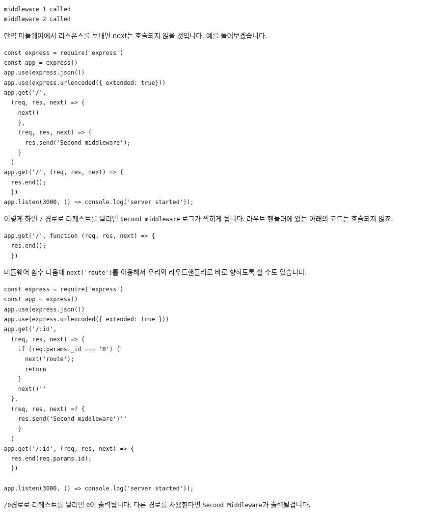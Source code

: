 ```
middleware 1 called
middleware 2 called
```

만약 미들웨어에서 리스폰스를 보내면 next는 호출되지 않을 것입니다. 예를 들어보겠습니다.

```
const express = require('express')
const app = express()
app.use(express.json())
app.use(express.urlencoded({ extended: true}))
app.get('/',
  (req, res, next) => {
    next()
    },
    (req, res, next) => {
      res.send('Second middleware');
    }
  )
app.get('/', (req, res, next) => {
  res.end();
  })
app.listen(3000, () => console.log('server started'));
```

이렇게 하면 `/` 경로로 리퀘스트를 날리면 `Second middleware` 로그가 찍히게 됩니다. 라우트 핸들러에 있는 아래의 코드는 호출되지 않죠.

```
app.get('/', function (req, res, next) => {
  res.end();
  })
```

미들웨어 함수 다음에 `next('route')`를 이용해서 우리의 라우트핸들러로 바로 향하도록 할 수도 있습니다.

```
const express = require('express')
const app = express()
app.use(express.json())
app.use(express.urlencoded({ extended: true }))
app.get('/:id',
  (req, res, next) => {
    if (req.params._id === '0') {
      next('route');
      return
    }
    next()''
  },
  (req, res, next) =? {
    res.send('Second middleware')''
    }
  )
app.get('/:id', (req, res, next) => {
  res.end(req.params.id);
  })

app.listen(3000, () => console.log('server started'));
```
`/0`경로로 리퀘스트를 날리면 `0`이 출력됩니다. 다른 경로를 사용한다면 `Second Middleware`가 출력될겁니다.
